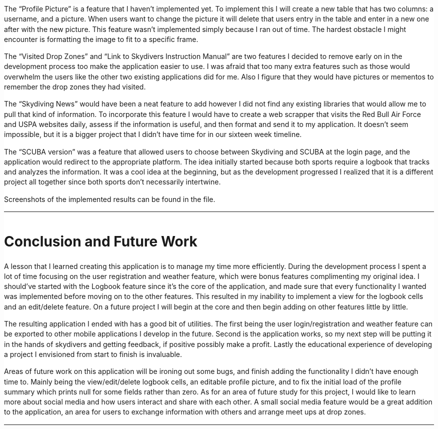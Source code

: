 The “Profile Picture” is a feature that I haven’t implemented yet. To implement this I will create a new table that has two columns: a username, and a picture. When users want to change the picture it will delete that users entry in the table and enter in a new one after with the new picture. This feature wasn’t implemented simply because I ran out of time. The hardest obstacle I might encounter is formatting the image to fit to a specific frame. 

The “Visited Drop Zones” and “Link to Skydivers Instruction Manual” are two features I decided to remove early on in the development process too make the application easier to use. I was afraid that too many extra features such as those would overwhelm the users like the other two existing applications did for me. Also I figure that they would have pictures or mementos to remember the drop zones they had visited. 

The “Skydiving News” would have been a neat feature to add however I did not find any existing libraries that would allow me to pull that kind of information. To incorporate this feature I would have to create a web scrapper that visits the Red Bull Air Force and USPA websites daily, assess if the information is useful, and then format and send it to my application. It doesn’t seem impossible, but it is a bigger project that I didn’t have time for in our sixteen week timeline. 

The “SCUBA version” was a feature that allowed users to choose between Skydiving and SCUBA at the login page, and the application would redirect to the appropriate platform. The idea initially started because both sports require a logbook that tracks and analyzes the information. It was a cool idea at the beginning, but as the development progressed I realized that it is a different project all together since both sports don’t necessarily intertwine. 

Screenshots of the implemented results can be found in the ![READ-ME](/READ-ME.md) file. 

---

# Conclusion and Future Work <a name="cfw"></a>

A lesson that I learned creating this application is to manage my time more efficiently. During the development process I spent a lot of time focusing on the user registration and weather feature, which were bonus features complimenting my original idea. I should’ve started with the Logbook feature since it’s the core of the application, and made sure that every functionality I wanted was implemented before moving on to the other features. This resulted in my inability to implement a view for the logbook cells and an edit/delete feature. On a future project I will begin at the core and then begin adding on other features little by little. 

The resulting application I ended with has a good bit of utilities. The first being the user login/registration and weather feature can be exported to other mobile applications I develop in the future. Second is the application works, so my next step will be putting it in the hands of skydivers and getting feedback, if positive possibly make a profit. Lastly the educational experience of developing a project I envisioned from start to finish is invaluable.

Areas of future work on this application will be ironing out some bugs, and finish adding the functionality I didn’t have enough time to. Mainly being the view/edit/delete logbook cells, an editable profile picture, and to fix the initial load of the profile summary which prints null for some fields rather than zero. As for an area of future study for this project, I would like to learn more about social media and how users interact and share with each other. A small social media feature would be a great addition to the application, an area for users to exchange information with others and arrange meet ups at drop zones. 

---
